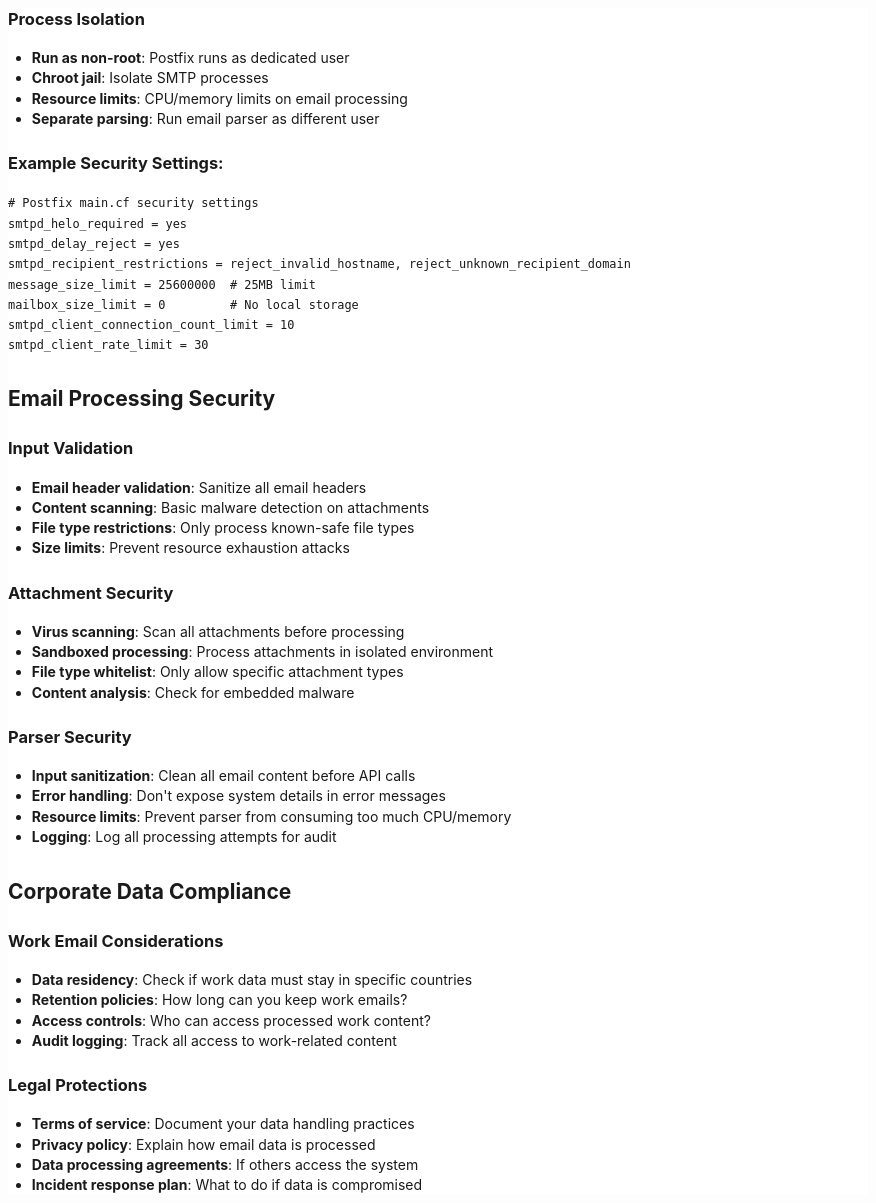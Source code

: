 ### **Process Isolation**
- **Run as non-root**: Postfix runs as dedicated user
- **Chroot jail**: Isolate SMTP processes
- **Resource limits**: CPU/memory limits on email processing
- **Separate parsing**: Run email parser as different user

### **Example Security Settings**:
```
# Postfix main.cf security settings
smtpd_helo_required = yes
smtpd_delay_reject = yes
smtpd_recipient_restrictions = reject_invalid_hostname, reject_unknown_recipient_domain
message_size_limit = 25600000  # 25MB limit
mailbox_size_limit = 0         # No local storage
smtpd_client_connection_count_limit = 10
smtpd_client_rate_limit = 30
```

## **Email Processing Security**

### **Input Validation**
- **Email header validation**: Sanitize all email headers
- **Content scanning**: Basic malware detection on attachments
- **File type restrictions**: Only process known-safe file types
- **Size limits**: Prevent resource exhaustion attacks

### **Attachment Security**
- **Virus scanning**: Scan all attachments before processing
- **Sandboxed processing**: Process attachments in isolated environment
- **File type whitelist**: Only allow specific attachment types
- **Content analysis**: Check for embedded malware

### **Parser Security**
- **Input sanitization**: Clean all email content before API calls
- **Error handling**: Don't expose system details in error messages
- **Resource limits**: Prevent parser from consuming too much CPU/memory
- **Logging**: Log all processing attempts for audit

## **Corporate Data Compliance**

### **Work Email Considerations**
- **Data residency**: Check if work data must stay in specific countries
- **Retention policies**: How long can you keep work emails?
- **Access controls**: Who can access processed work content?
- **Audit logging**: Track all access to work-related content

### **Legal Protections**
- **Terms of service**: Document your data handling practices
- **Privacy policy**: Explain how email data is processed
- **Data processing agreements**: If others access the system
- **Incident response plan**: What to do if data is compromised
